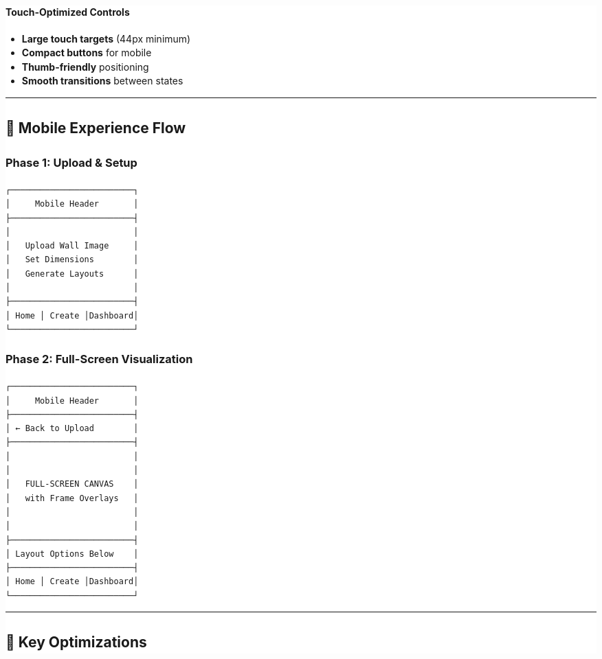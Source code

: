 #### **Touch-Optimized Controls**

- **Large touch targets** (44px minimum)
- **Compact buttons** for mobile
- **Thumb-friendly** positioning
- **Smooth transitions** between states

---

## 📱 Mobile Experience Flow

### **Phase 1: Upload & Setup**

```
┌─────────────────────────┐
│     Mobile Header       │
├─────────────────────────┤
│                         │
│   Upload Wall Image     │
│   Set Dimensions        │
│   Generate Layouts      │
│                         │
├─────────────────────────┤
│ Home │ Create │Dashboard│
└─────────────────────────┘
```

### **Phase 2: Full-Screen Visualization**

```
┌─────────────────────────┐
│     Mobile Header       │
├─────────────────────────┤
│ ← Back to Upload        │
├─────────────────────────┤
│                         │
│                         │
│   FULL-SCREEN CANVAS    │
│   with Frame Overlays   │
│                         │
│                         │
├─────────────────────────┤
│ Layout Options Below    │
├─────────────────────────┤
│ Home │ Create │Dashboard│
└─────────────────────────┘
```

---

## 🎯 Key Optimizations
